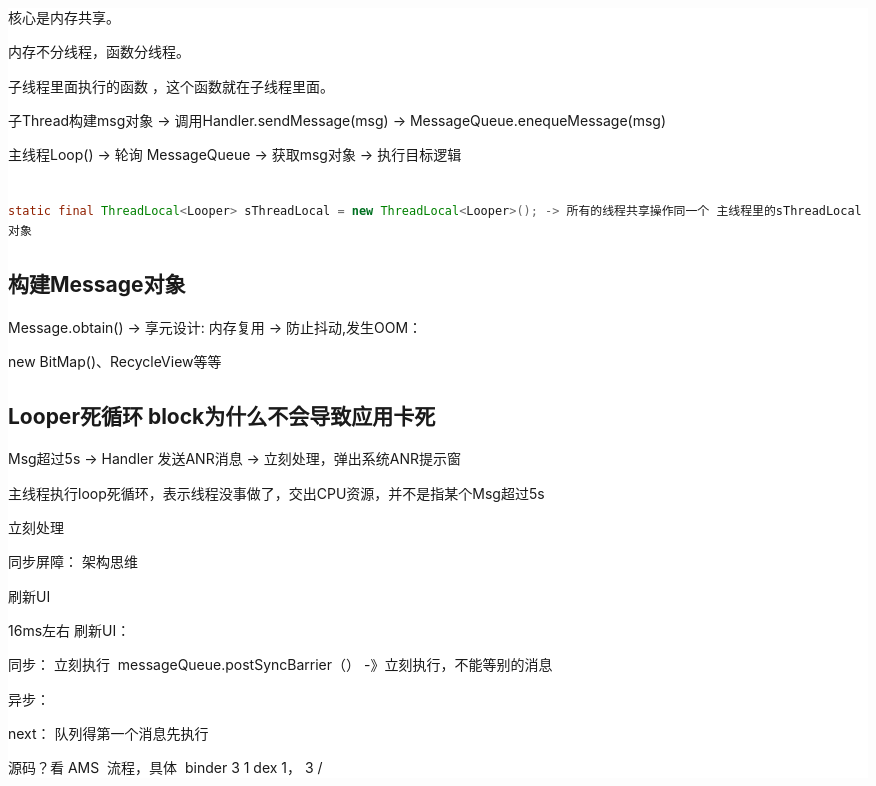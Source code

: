核心是内存共享。

内存不分线程，函数分线程。

子线程里面执行的函数 ，这个函数就在子线程里面。

  

子Thread构建msg对象 -> 调用Handler.sendMessage(msg) -> MessageQueue.enequeMessage(msg)

主线程Loop() -> 轮询 MessageQueue -> 获取msg对象 -> 执行目标逻辑

  

```java

static final ThreadLocal<Looper> sThreadLocal = new ThreadLocal<Looper>(); -> 所有的线程共享操作同一个 主线程里的sThreadLocal对象

```

  

## 构建Message对象

  

Message.obtain() -> 享元设计: 内存复用 -> 防止抖动,发生OOM：

new BitMap()、RecycleView等等

  

## Looper死循环 block为什么不会导致应用卡死

  

Msg超过5s -> Handler 发送ANR消息 -> 立刻处理，弹出系统ANR提示窗

  

主线程执行loop死循环，表示线程没事做了，交出CPU资源，并不是指某个Msg超过5s

  

立刻处理

  

同步屏障： 架构思维

  

刷新UI

16ms左右 刷新UI：

  

同步： 立刻执行  messageQueue.postSyncBarrier（） -》立刻执行，不能等别的消息

异步：

  

next： 队列得第一个消息先执行

  

源码？看 AMS  流程，具体  binder 3 1 dex 1， 3 /
